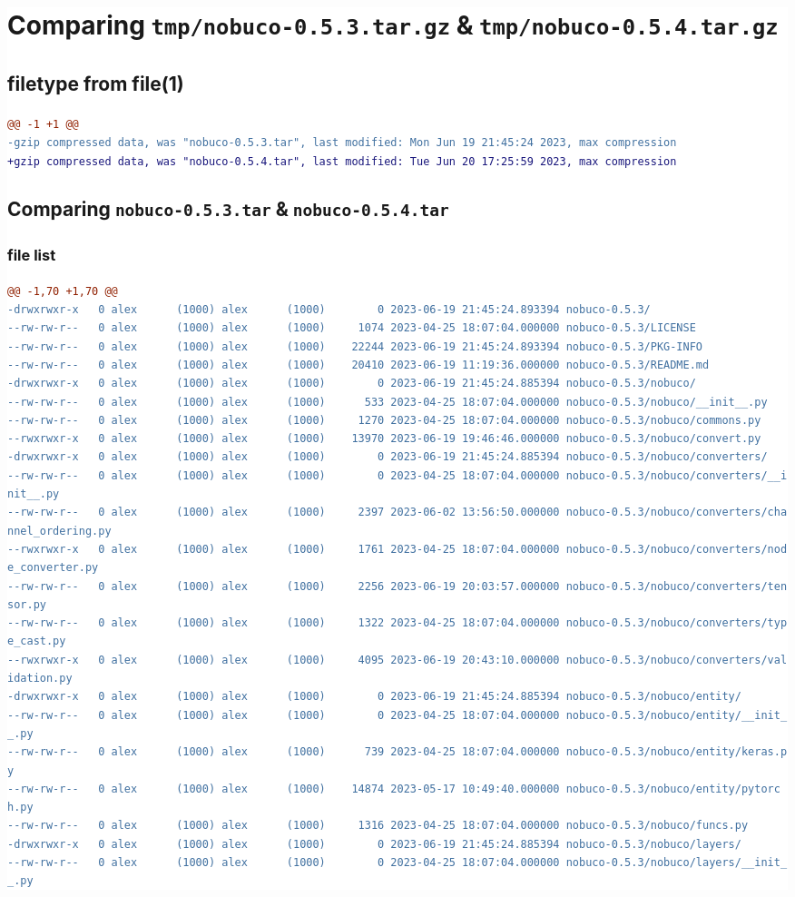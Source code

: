 # Comparing `tmp/nobuco-0.5.3.tar.gz` & `tmp/nobuco-0.5.4.tar.gz`

## filetype from file(1)

```diff
@@ -1 +1 @@
-gzip compressed data, was "nobuco-0.5.3.tar", last modified: Mon Jun 19 21:45:24 2023, max compression
+gzip compressed data, was "nobuco-0.5.4.tar", last modified: Tue Jun 20 17:25:59 2023, max compression
```

## Comparing `nobuco-0.5.3.tar` & `nobuco-0.5.4.tar`

### file list

```diff
@@ -1,70 +1,70 @@
-drwxrwxr-x   0 alex      (1000) alex      (1000)        0 2023-06-19 21:45:24.893394 nobuco-0.5.3/
--rw-rw-r--   0 alex      (1000) alex      (1000)     1074 2023-04-25 18:07:04.000000 nobuco-0.5.3/LICENSE
--rw-rw-r--   0 alex      (1000) alex      (1000)    22244 2023-06-19 21:45:24.893394 nobuco-0.5.3/PKG-INFO
--rw-rw-r--   0 alex      (1000) alex      (1000)    20410 2023-06-19 11:19:36.000000 nobuco-0.5.3/README.md
-drwxrwxr-x   0 alex      (1000) alex      (1000)        0 2023-06-19 21:45:24.885394 nobuco-0.5.3/nobuco/
--rw-rw-r--   0 alex      (1000) alex      (1000)      533 2023-04-25 18:07:04.000000 nobuco-0.5.3/nobuco/__init__.py
--rw-rw-r--   0 alex      (1000) alex      (1000)     1270 2023-04-25 18:07:04.000000 nobuco-0.5.3/nobuco/commons.py
--rwxrwxr-x   0 alex      (1000) alex      (1000)    13970 2023-06-19 19:46:46.000000 nobuco-0.5.3/nobuco/convert.py
-drwxrwxr-x   0 alex      (1000) alex      (1000)        0 2023-06-19 21:45:24.885394 nobuco-0.5.3/nobuco/converters/
--rw-rw-r--   0 alex      (1000) alex      (1000)        0 2023-04-25 18:07:04.000000 nobuco-0.5.3/nobuco/converters/__init__.py
--rw-rw-r--   0 alex      (1000) alex      (1000)     2397 2023-06-02 13:56:50.000000 nobuco-0.5.3/nobuco/converters/channel_ordering.py
--rwxrwxr-x   0 alex      (1000) alex      (1000)     1761 2023-04-25 18:07:04.000000 nobuco-0.5.3/nobuco/converters/node_converter.py
--rw-rw-r--   0 alex      (1000) alex      (1000)     2256 2023-06-19 20:03:57.000000 nobuco-0.5.3/nobuco/converters/tensor.py
--rw-rw-r--   0 alex      (1000) alex      (1000)     1322 2023-04-25 18:07:04.000000 nobuco-0.5.3/nobuco/converters/type_cast.py
--rwxrwxr-x   0 alex      (1000) alex      (1000)     4095 2023-06-19 20:43:10.000000 nobuco-0.5.3/nobuco/converters/validation.py
-drwxrwxr-x   0 alex      (1000) alex      (1000)        0 2023-06-19 21:45:24.885394 nobuco-0.5.3/nobuco/entity/
--rw-rw-r--   0 alex      (1000) alex      (1000)        0 2023-04-25 18:07:04.000000 nobuco-0.5.3/nobuco/entity/__init__.py
--rw-rw-r--   0 alex      (1000) alex      (1000)      739 2023-04-25 18:07:04.000000 nobuco-0.5.3/nobuco/entity/keras.py
--rw-rw-r--   0 alex      (1000) alex      (1000)    14874 2023-05-17 10:49:40.000000 nobuco-0.5.3/nobuco/entity/pytorch.py
--rw-rw-r--   0 alex      (1000) alex      (1000)     1316 2023-04-25 18:07:04.000000 nobuco-0.5.3/nobuco/funcs.py
-drwxrwxr-x   0 alex      (1000) alex      (1000)        0 2023-06-19 21:45:24.885394 nobuco-0.5.3/nobuco/layers/
--rw-rw-r--   0 alex      (1000) alex      (1000)        0 2023-04-25 18:07:04.000000 nobuco-0.5.3/nobuco/layers/__init__.py
```